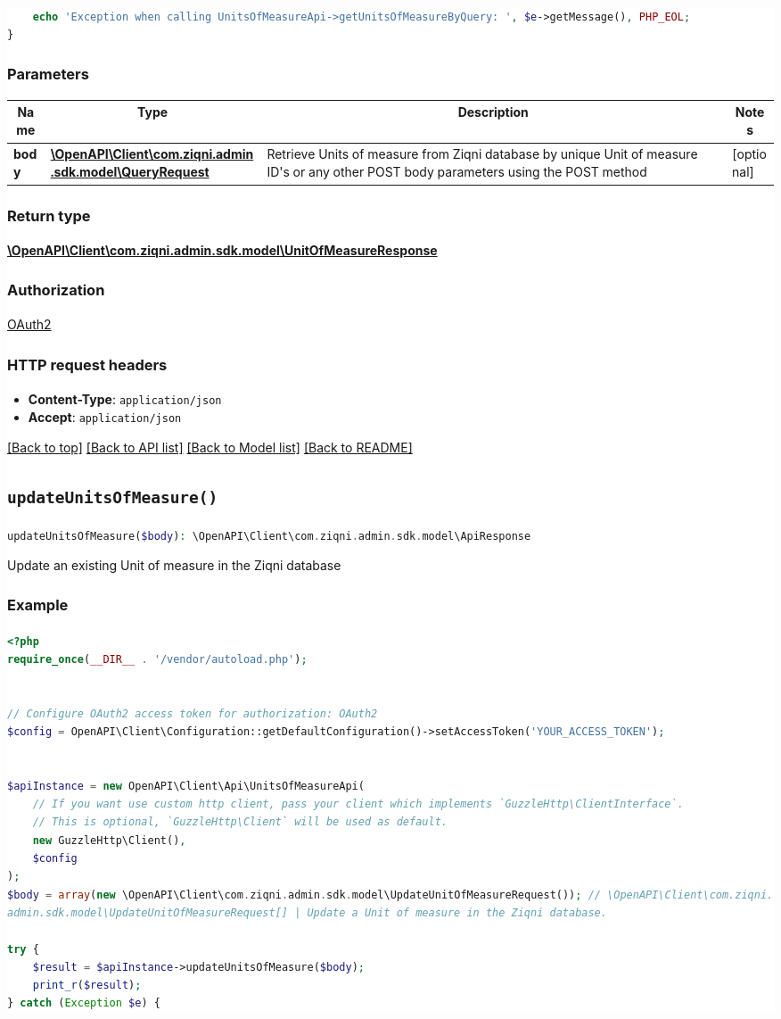 ```php
    echo 'Exception when calling UnitsOfMeasureApi->getUnitsOfMeasureByQuery: ', $e->getMessage(), PHP_EOL;
}
```

### Parameters

| Name | Type | Description  | Notes |
| ------------- | ------------- | ------------- | ------------- |
| **body** | [**\OpenAPI\Client\com.ziqni.admin.sdk.model\QueryRequest**](../Model/QueryRequest.md)| Retrieve Units of measure from Ziqni database by unique Unit of measure ID&#39;s or any other POST body parameters using the POST method | [optional] |

### Return type

[**\OpenAPI\Client\com.ziqni.admin.sdk.model\UnitOfMeasureResponse**](../Model/UnitOfMeasureResponse.md)

### Authorization

[OAuth2](../../README.md#OAuth2)

### HTTP request headers

- **Content-Type**: `application/json`
- **Accept**: `application/json`

[[Back to top]](#) [[Back to API list]](../../README.md#endpoints)
[[Back to Model list]](../../README.md#models)
[[Back to README]](../../README.md)

## `updateUnitsOfMeasure()`

```php
updateUnitsOfMeasure($body): \OpenAPI\Client\com.ziqni.admin.sdk.model\ApiResponse
```



Update an existing Unit of measure in the Ziqni database

### Example

```php
<?php
require_once(__DIR__ . '/vendor/autoload.php');


// Configure OAuth2 access token for authorization: OAuth2
$config = OpenAPI\Client\Configuration::getDefaultConfiguration()->setAccessToken('YOUR_ACCESS_TOKEN');


$apiInstance = new OpenAPI\Client\Api\UnitsOfMeasureApi(
    // If you want use custom http client, pass your client which implements `GuzzleHttp\ClientInterface`.
    // This is optional, `GuzzleHttp\Client` will be used as default.
    new GuzzleHttp\Client(),
    $config
);
$body = array(new \OpenAPI\Client\com.ziqni.admin.sdk.model\UpdateUnitOfMeasureRequest()); // \OpenAPI\Client\com.ziqni.admin.sdk.model\UpdateUnitOfMeasureRequest[] | Update a Unit of measure in the Ziqni database.

try {
    $result = $apiInstance->updateUnitsOfMeasure($body);
    print_r($result);
} catch (Exception $e) {
```